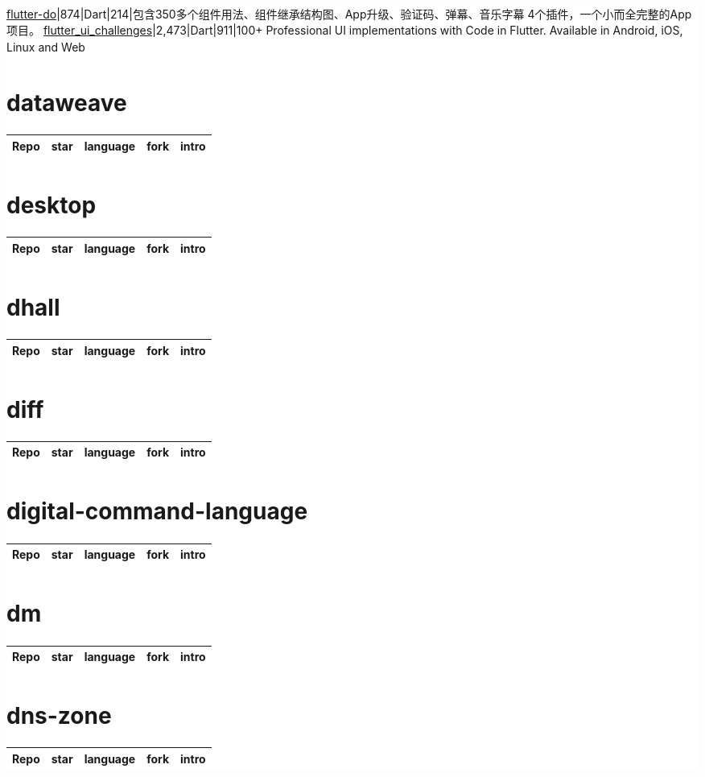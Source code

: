 [flutter-do](https://github.com/781238222/flutter-do)|874|Dart|214|包含350多个组件用法、组件继承结构图、App升级、验证码、弹幕、音乐字幕 4个插件，一个小而全完整的App项目。
[flutter_ui_challenges](https://github.com/lohanidamodar/flutter_ui_challenges)|2,473|Dart|911|100+ Professional UI implementations with Code in Flutter. Available in Android, iOS, Linux and Web


# dataweave

Repo|star|language|fork|intro
-|-|-|-|-



# desktop

Repo|star|language|fork|intro
-|-|-|-|-



# dhall

Repo|star|language|fork|intro
-|-|-|-|-



# diff

Repo|star|language|fork|intro
-|-|-|-|-



# digital-command-language

Repo|star|language|fork|intro
-|-|-|-|-



# dm

Repo|star|language|fork|intro
-|-|-|-|-



# dns-zone

Repo|star|language|fork|intro
-|-|-|-|-
